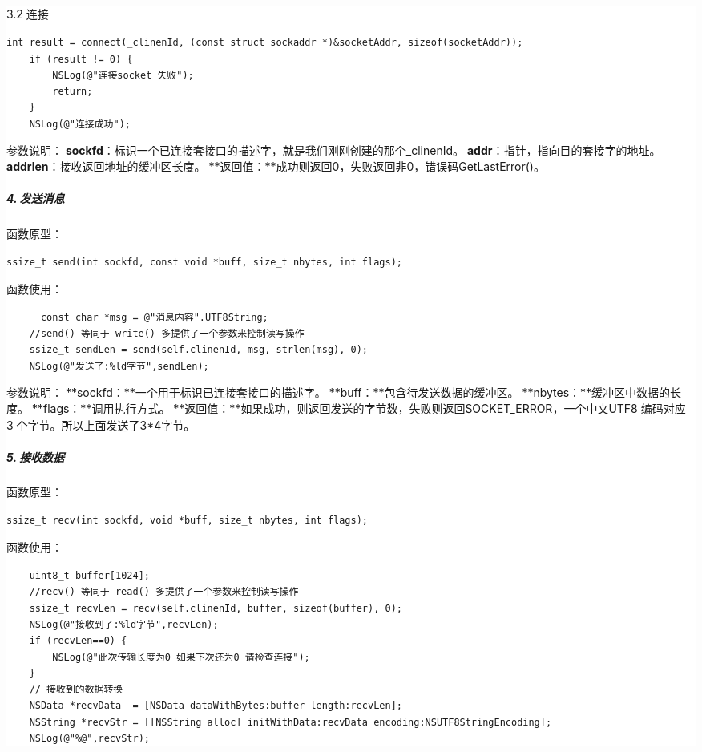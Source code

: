 3.2 连接

```objc
int result = connect(_clinenId, (const struct sockaddr *)&socketAddr, sizeof(socketAddr));
    if (result != 0) {
        NSLog(@"连接socket 失败");
        return;
    }
    NSLog(@"连接成功");
```

参数说明：
 **sockfd**：标识一个已连接[套接口](https://links.jianshu.com/go?to=https%3A%2F%2Fbaike.baidu.com%2Fitem%2F%E5%A5%97%E6%8E%A5%E5%8F%A3)的描述字，就是我们刚刚创建的那个_clinenId。
 **addr**：[指针](https://links.jianshu.com/go?to=https%3A%2F%2Fbaike.baidu.com%2Fitem%2F%E6%8C%87%E9%92%88)，指向目的套接字的地址。
 **addrlen**：接收返回地址的缓冲区长度。
 **返回值：**成功则返回0，失败返回非0，错误码GetLastError()。

##### 4. 发送消息

函数原型：

```
ssize_t send(int sockfd, const void *buff, size_t nbytes, int flags);
```

函数使用：

```objc
	  const char *msg = @"消息内容".UTF8String;
    //send() 等同于 write() 多提供了一个参数来控制读写操作
    ssize_t sendLen = send(self.clinenId, msg, strlen(msg), 0);
    NSLog(@"发送了:%ld字节",sendLen);
```

参数说明：
 **sockfd：**一个用于标识已连接套接口的描述字。
 **buff：**包含待发送数据的缓冲区。
 **nbytes：**缓冲区中数据的长度。
 **flags：**调用执行方式。
 **返回值：**如果成功，则返回发送的字节数，失败则返回SOCKET_ERROR，一个中文UTF8 编码对应 3 个字节。所以上面发送了3*4字节。

##### 5. 接收数据

函数原型：

```
ssize_t recv(int sockfd, void *buff, size_t nbytes, int flags);
```

函数使用：

```objc
    uint8_t buffer[1024];
    //recv() 等同于 read() 多提供了一个参数来控制读写操作
    ssize_t recvLen = recv(self.clinenId, buffer, sizeof(buffer), 0);
    NSLog(@"接收到了:%ld字节",recvLen);
    if (recvLen==0) {
        NSLog(@"此次传输长度为0 如果下次还为0 请检查连接");
    }
    // 接收到的数据转换
    NSData *recvData  = [NSData dataWithBytes:buffer length:recvLen];
    NSString *recvStr = [[NSString alloc] initWithData:recvData encoding:NSUTF8StringEncoding];
    NSLog(@"%@",recvStr);
```
